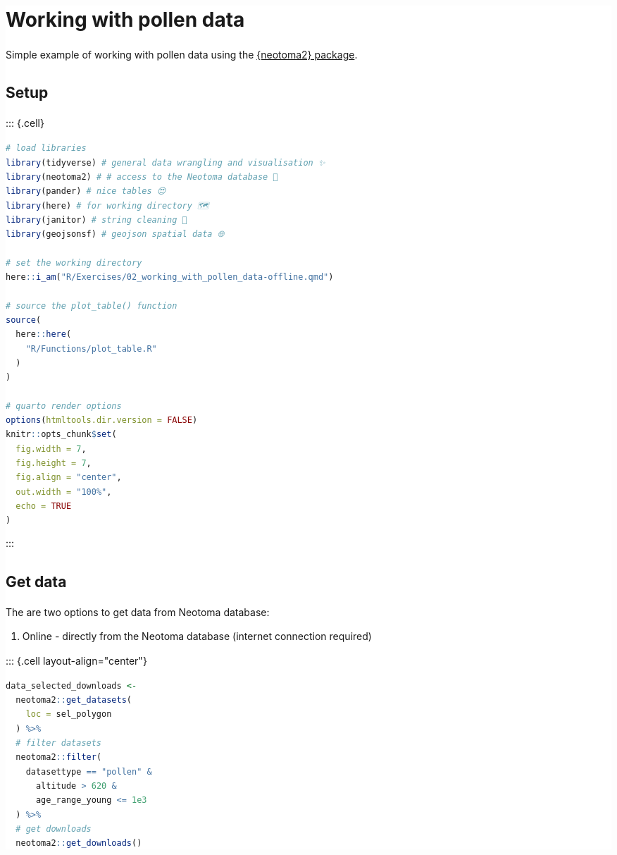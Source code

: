 # Working with pollen data

Simple example of working with pollen data using the [{neotoma2} package](https://open.neotomadb.org/neotoma2/).

## Setup


::: {.cell}

```{.r .cell-code}
# load libraries
library(tidyverse) # general data wrangling and visualisation ✨
library(neotoma2) # # access to the Neotoma database 🌿
library(pander) # nice tables 😍
library(here) # for working directory 🗺️
library(janitor) # string cleaning 🧹
library(geojsonsf) # geojson spatial data 🌐

# set the working directory
here::i_am("R/Exercises/02_working_with_pollen_data-offline.qmd")

# source the plot_table() function
source(
  here::here(
    "R/Functions/plot_table.R"
  )
)

# quarto render options
options(htmltools.dir.version = FALSE)
knitr::opts_chunk$set(
  fig.width = 7,
  fig.height = 7,
  fig.align = "center",
  out.width = "100%",
  echo = TRUE
)
```
:::




## Get data

The are two options to get data from Neotoma database:

1. Online - directly from the Neotoma database (internet connection required)


::: {.cell layout-align="center"}

```{.r .cell-code}
data_selected_downloads <-
  neotoma2::get_datasets(
    loc = sel_polygon
  ) %>%
  # filter datasets
  neotoma2::filter(
    datasettype == "pollen" &
      altitude > 620 &
      age_range_young <= 1e3
  ) %>%
  # get downloads
  neotoma2::get_downloads()
```
